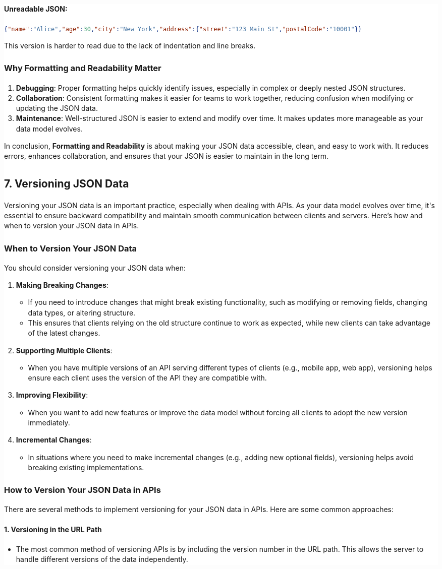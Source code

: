 #### Unreadable JSON:
```json
{"name":"Alice","age":30,"city":"New York","address":{"street":"123 Main St","postalCode":"10001"}}
```

This version is harder to read due to the lack of indentation and line breaks.

### Why Formatting and Readability Matter

1. **Debugging**: Proper formatting helps quickly identify issues, especially in complex or deeply nested JSON structures.
2. **Collaboration**: Consistent formatting makes it easier for teams to work together, reducing confusion when modifying or updating the JSON data.
3. **Maintenance**: Well-structured JSON is easier to extend and modify over time. It makes updates more manageable as your data model evolves.

In conclusion, **Formatting and Readability** is about making your JSON data accessible, clean, and easy to work with. It reduces errors, enhances collaboration, and ensures that your JSON is easier to maintain in the long term.

## 7. Versioning JSON Data

Versioning your JSON data is an important practice, especially when dealing with APIs. As your data model evolves over time, it's essential to ensure backward compatibility and maintain smooth communication between clients and servers. Here’s how and when to version your JSON data in APIs.

### When to Version Your JSON Data

You should consider versioning your JSON data when:

1. **Making Breaking Changes**:
   - If you need to introduce changes that might break existing functionality, such as modifying or removing fields, changing data types, or altering structure.
   - This ensures that clients relying on the old structure continue to work as expected, while new clients can take advantage of the latest changes.

2. **Supporting Multiple Clients**:
   - When you have multiple versions of an API serving different types of clients (e.g., mobile app, web app), versioning helps ensure each client uses the version of the API they are compatible with.
   
3. **Improving Flexibility**:
   - When you want to add new features or improve the data model without forcing all clients to adopt the new version immediately.

4. **Incremental Changes**:
   - In situations where you need to make incremental changes (e.g., adding new optional fields), versioning helps avoid breaking existing implementations.

### How to Version Your JSON Data in APIs

There are several methods to implement versioning for your JSON data in APIs. Here are some common approaches:

#### 1. **Versioning in the URL Path**
   - The most common method of versioning APIs is by including the version number in the URL path. This allows the server to handle different versions of the data independently.
